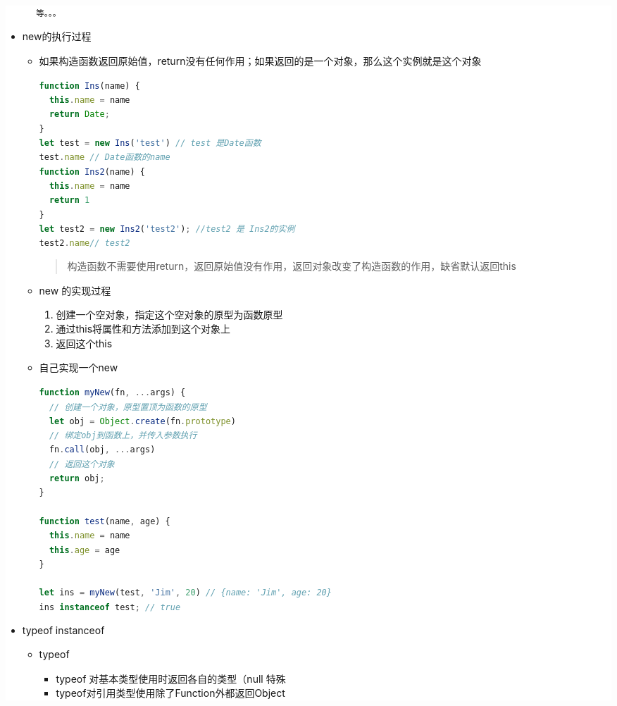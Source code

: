           等。。。

  - new的执行过程

    - 如果构造函数返回原始值，return没有任何作用；如果返回的是一个对象，那么这个实例就是这个对象

      ```javascript
      function Ins(name) {
        this.name = name
        return Date;
      }
      let test = new Ins('test') // test 是Date函数
      test.name // Date函数的name
      function Ins2(name) {
        this.name = name
        return 1
      }
      let test2 = new Ins2('test2'); //test2 是 Ins2的实例 
      test2.name// test2
      
      ```
      
      > 构造函数不需要使用return，返回原始值没有作用，返回对象改变了构造函数的作用，缺省默认返回this
      
    - new 的实现过程

      1. 创建一个空对象，指定这个空对象的原型为函数原型
      2. 通过this将属性和方法添加到这个对象上
      3. 返回这个this

    - 自己实现一个new

      ```javascript
      function myNew(fn, ...args) {
        // 创建一个对象，原型置顶为函数的原型
        let obj = Object.create(fn.prototype)
        // 绑定obj到函数上，并传入参数执行
        fn.call(obj, ...args)
        // 返回这个对象
        return obj;
      }
      
      function test(name, age) {
        this.name = name
        this.age = age
      }
      
      let ins = myNew(test, 'Jim', 20) // {name: 'Jim', age: 20}
      ins instanceof test; // true
      ```

      

  - typeof instanceof

    - typeof

      - typeof 对基本类型使用时返回各自的类型（null 特殊
      - typeof对引用类型使用除了Function外都返回Object
